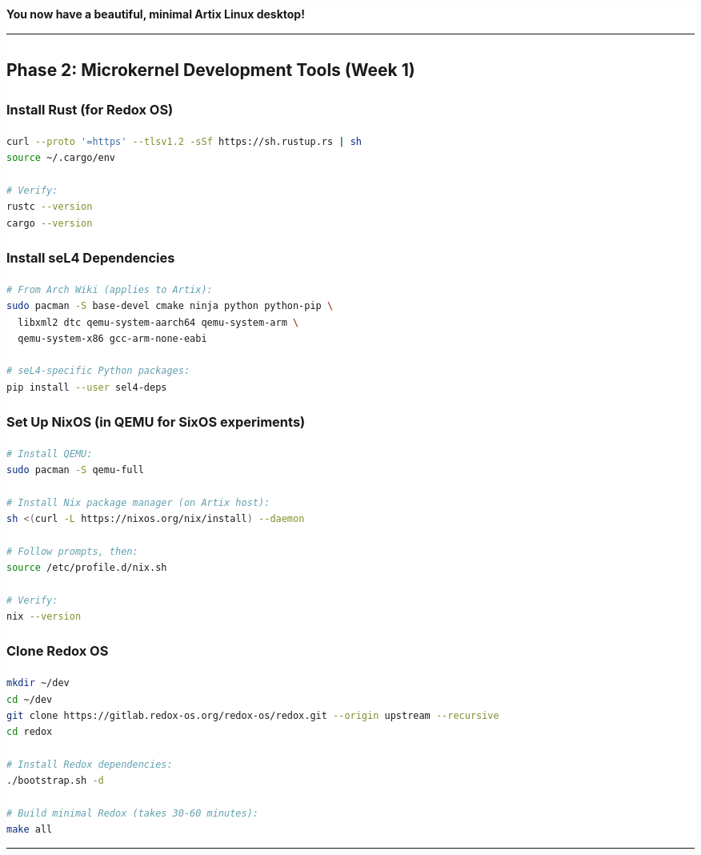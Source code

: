 **You now have a beautiful, minimal Artix Linux desktop!**

---

## Phase 2: Microkernel Development Tools (Week 1)

### Install Rust (for Redox OS)

```bash
curl --proto '=https' --tlsv1.2 -sSf https://sh.rustup.rs | sh
source ~/.cargo/env

# Verify:
rustc --version
cargo --version
```

### Install seL4 Dependencies

```bash
# From Arch Wiki (applies to Artix):
sudo pacman -S base-devel cmake ninja python python-pip \
  libxml2 dtc qemu-system-aarch64 qemu-system-arm \
  qemu-system-x86 gcc-arm-none-eabi

# seL4-specific Python packages:
pip install --user sel4-deps
```

### Set Up NixOS (in QEMU for SixOS experiments)

```bash
# Install QEMU:
sudo pacman -S qemu-full

# Install Nix package manager (on Artix host):
sh <(curl -L https://nixos.org/nix/install) --daemon

# Follow prompts, then:
source /etc/profile.d/nix.sh

# Verify:
nix --version
```

### Clone Redox OS

```bash
mkdir ~/dev
cd ~/dev
git clone https://gitlab.redox-os.org/redox-os/redox.git --origin upstream --recursive
cd redox

# Install Redox dependencies:
./bootstrap.sh -d

# Build minimal Redox (takes 30-60 minutes):
make all
```

---